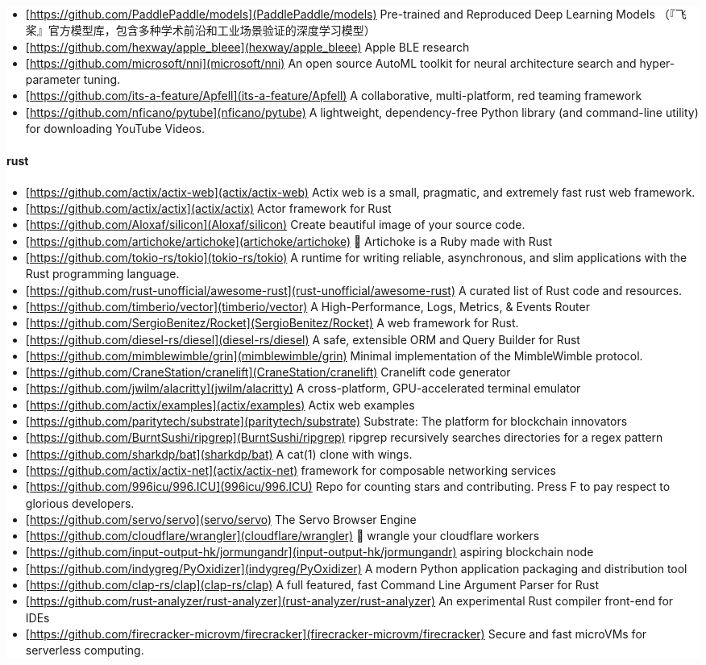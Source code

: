 * [https://github.com/PaddlePaddle/models](PaddlePaddle/models) Pre-trained and Reproduced Deep Learning Models （『飞桨』官方模型库，包含多种学术前沿和工业场景验证的深度学习模型）
* [https://github.com/hexway/apple_bleee](hexway/apple_bleee) Apple BLE research
* [https://github.com/microsoft/nni](microsoft/nni) An open source AutoML toolkit for neural architecture search and hyper-parameter tuning.
* [https://github.com/its-a-feature/Apfell](its-a-feature/Apfell) A collaborative, multi-platform, red teaming framework
* [https://github.com/nficano/pytube](nficano/pytube) A lightweight, dependency-free Python library (and command-line utility) for downloading YouTube Videos.

#### rust
* [https://github.com/actix/actix-web](actix/actix-web) Actix web is a small, pragmatic, and extremely fast rust web framework.
* [https://github.com/actix/actix](actix/actix) Actor framework for Rust
* [https://github.com/Aloxaf/silicon](Aloxaf/silicon) Create beautiful image of your source code.
* [https://github.com/artichoke/artichoke](artichoke/artichoke) 💎 Artichoke is a Ruby made with Rust
* [https://github.com/tokio-rs/tokio](tokio-rs/tokio) A runtime for writing reliable, asynchronous, and slim applications with the Rust programming language.
* [https://github.com/rust-unofficial/awesome-rust](rust-unofficial/awesome-rust) A curated list of Rust code and resources.
* [https://github.com/timberio/vector](timberio/vector) A High-Performance, Logs, Metrics, & Events Router
* [https://github.com/SergioBenitez/Rocket](SergioBenitez/Rocket) A web framework for Rust.
* [https://github.com/diesel-rs/diesel](diesel-rs/diesel) A safe, extensible ORM and Query Builder for Rust
* [https://github.com/mimblewimble/grin](mimblewimble/grin) Minimal implementation of the MimbleWimble protocol.
* [https://github.com/CraneStation/cranelift](CraneStation/cranelift) Cranelift code generator
* [https://github.com/jwilm/alacritty](jwilm/alacritty) A cross-platform, GPU-accelerated terminal emulator
* [https://github.com/actix/examples](actix/examples) Actix web examples
* [https://github.com/paritytech/substrate](paritytech/substrate) Substrate: The platform for blockchain innovators
* [https://github.com/BurntSushi/ripgrep](BurntSushi/ripgrep) ripgrep recursively searches directories for a regex pattern
* [https://github.com/sharkdp/bat](sharkdp/bat) A cat(1) clone with wings.
* [https://github.com/actix/actix-net](actix/actix-net) framework for composable networking services
* [https://github.com/996icu/996.ICU](996icu/996.ICU) Repo for counting stars and contributing. Press F to pay respect to glorious developers.
* [https://github.com/servo/servo](servo/servo) The Servo Browser Engine
* [https://github.com/cloudflare/wrangler](cloudflare/wrangler) 🤠 wrangle your cloudflare workers
* [https://github.com/input-output-hk/jormungandr](input-output-hk/jormungandr) aspiring blockchain node
* [https://github.com/indygreg/PyOxidizer](indygreg/PyOxidizer) A modern Python application packaging and distribution tool
* [https://github.com/clap-rs/clap](clap-rs/clap) A full featured, fast Command Line Argument Parser for Rust
* [https://github.com/rust-analyzer/rust-analyzer](rust-analyzer/rust-analyzer) An experimental Rust compiler front-end for IDEs
* [https://github.com/firecracker-microvm/firecracker](firecracker-microvm/firecracker) Secure and fast microVMs for serverless computing.
